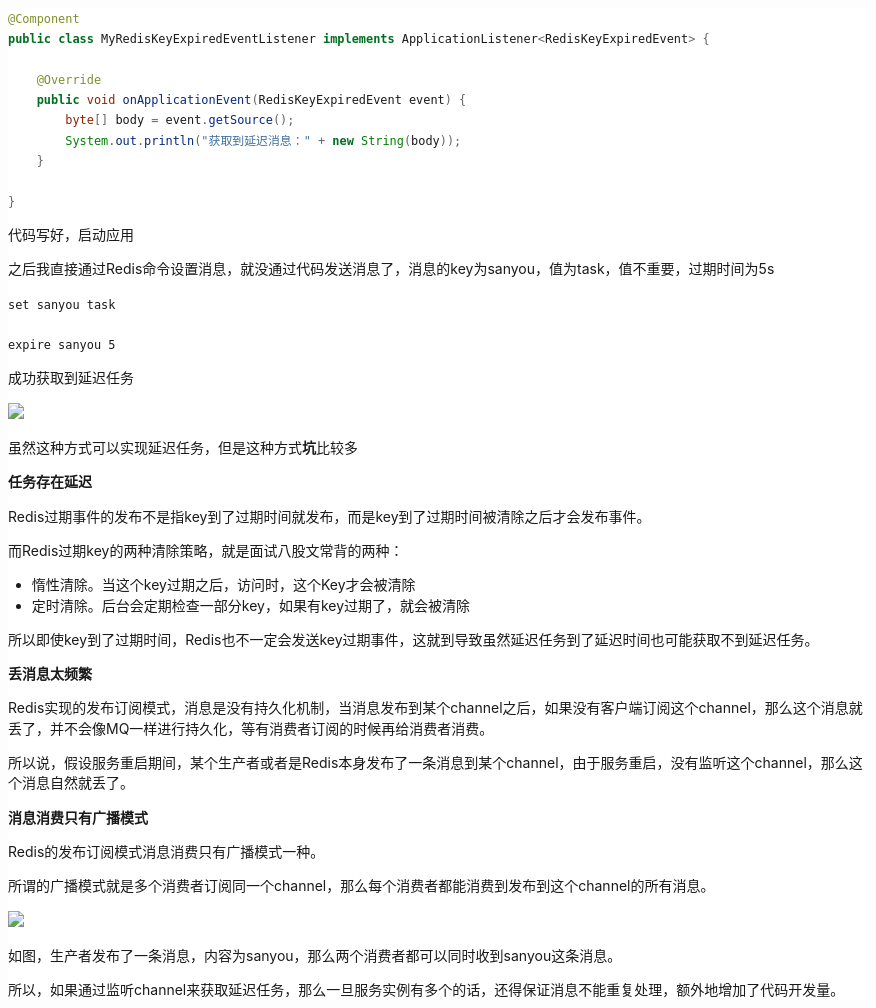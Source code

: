 ```java
@Component
public class MyRedisKeyExpiredEventListener implements ApplicationListener<RedisKeyExpiredEvent> {

    @Override
    public void onApplicationEvent(RedisKeyExpiredEvent event) {
        byte[] body = event.getSource();
        System.out.println("获取到延迟消息：" + new String(body));
    }

}

```

代码写好，启动应用

之后我直接通过Redis命令设置消息，就没通过代码发送消息了，消息的key为sanyou，值为task，值不重要，过期时间为5s

```command
set sanyou task 

expire sanyou 5

```

成功获取到延迟任务

![](https://p3-juejin.byteimg.com/tos-cn-i-k3u1fbpfcp/1976f06063814c66a4898d1edabf7d86~tplv-k3u1fbpfcp-jj-mark:3024:0:0:0:q75.awebp#?w=622&h=292&s=27398&e=png&b=2b2b2b)

虽然这种方式可以实现延迟任务，但是这种方式**坑**比较多

**任务存在延迟**

Redis过期事件的发布不是指key到了过期时间就发布，而是key到了过期时间被清除之后才会发布事件。

而Redis过期key的两种清除策略，就是面试八股文常背的两种：

*   惰性清除。当这个key过期之后，访问时，这个Key才会被清除
*   定时清除。后台会定期检查一部分key，如果有key过期了，就会被清除

所以即使key到了过期时间，Redis也不一定会发送key过期事件，这就到导致虽然延迟任务到了延迟时间也可能获取不到延迟任务。

**丢消息太频繁**

Redis实现的发布订阅模式，消息是没有持久化机制，当消息发布到某个channel之后，如果没有客户端订阅这个channel，那么这个消息就丢了，并不会像MQ一样进行持久化，等有消费者订阅的时候再给消费者消费。

所以说，假设服务重启期间，某个生产者或者是Redis本身发布了一条消息到某个channel，由于服务重启，没有监听这个channel，那么这个消息自然就丢了。

**消息消费只有广播模式**

Redis的发布订阅模式消息消费只有广播模式一种。

所谓的广播模式就是多个消费者订阅同一个channel，那么每个消费者都能消费到发布到这个channel的所有消息。

![](https://p3-juejin.byteimg.com/tos-cn-i-k3u1fbpfcp/041f4484ea0a49268a3ea51cf3f2af2e~tplv-k3u1fbpfcp-jj-mark:3024:0:0:0:q75.awebp#?w=436&h=197&s=20287&e=png&a=1&b=fde5d4)

如图，生产者发布了一条消息，内容为sanyou，那么两个消费者都可以同时收到sanyou这条消息。

所以，如果通过监听channel来获取延迟任务，那么一旦服务实例有多个的话，还得保证消息不能重复处理，额外地增加了代码开发量。
